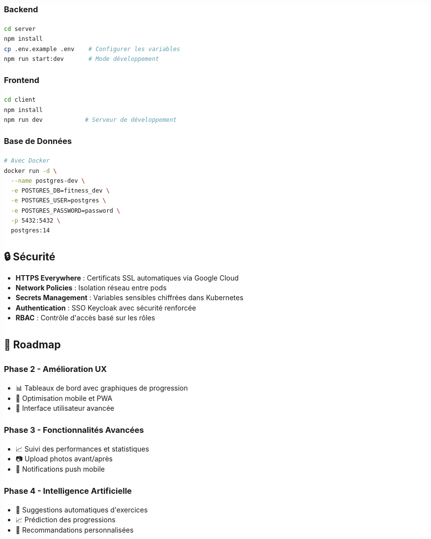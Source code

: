 ### Backend
```bash
cd server
npm install
cp .env.example .env    # Configurer les variables
npm run start:dev       # Mode développement
```

### Frontend
```bash
cd client
npm install
npm run dev            # Serveur de développement
```

### Base de Données
```bash
# Avec Docker
docker run -d \
  --name postgres-dev \
  -e POSTGRES_DB=fitness_dev \
  -e POSTGRES_USER=postgres \
  -e POSTGRES_PASSWORD=password \
  -p 5432:5432 \
  postgres:14
```

## 🔒 Sécurité

- **HTTPS Everywhere** : Certificats SSL automatiques via Google Cloud
- **Network Policies** : Isolation réseau entre pods
- **Secrets Management** : Variables sensibles chiffrées dans Kubernetes
- **Authentication** : SSO Keycloak avec sécurité renforcée
- **RBAC** : Contrôle d'accès basé sur les rôles

## 🔄 Roadmap

### Phase 2 - Amélioration UX
- 📊 Tableaux de bord avec graphiques de progression
- 📱 Optimisation mobile et PWA
- 🎨 Interface utilisateur avancée

### Phase 3 - Fonctionnalités Avancées
- 📈 Suivi des performances et statistiques
- 📷 Upload photos avant/après
- 🔔 Notifications push mobile

### Phase 4 - Intelligence Artificielle
- 🤖 Suggestions automatiques d'exercices
- 📈 Prédiction des progressions
- 🎯 Recommandations personnalisées
